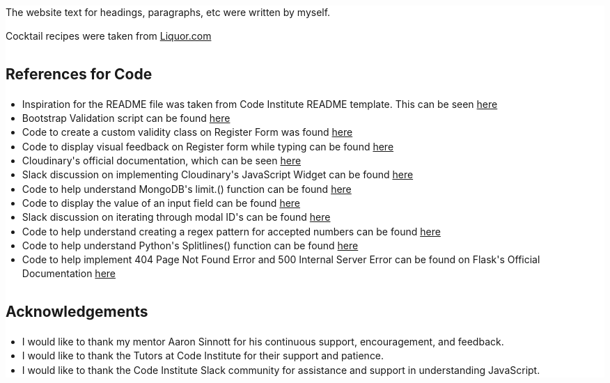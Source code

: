 The website text for headings, paragraphs, etc were written by myself.

Cocktail recipes were taken from [Liquor.com](https://www.liquor.com/recipes/)

## References for Code

* Inspiration for the README file was taken from Code Institute README template. This can be seen [here](https://github.com/Code-Institute-Solutions/SampleREADME) 
* Bootstrap Validation script can be found [here](https://getbootstrap.com/docs/4.6/components/forms/#validation)
*  Code to create a custom validity class on Register Form was found [here](https://stackoverflow.com/questions/49943610/can-i-check-password-confirmation-in-bootstrap-4-with-default-validation-options)
*  Code to display visual feedback on Register form while typing can be found [here](https://stackoverflow.com/questions/9717588/checking-password-match-while-typing)
*  Cloudinary's official documentation, which can be seen [here](https://cloudinary.com/documentation/upload_widget)
*  Slack discussion on implementing Cloudinary's JavaScript Widget can be found [here](https://code-institute-room.slack.com/archives/C7JQY2RHC/p1617045169343600?thread_ts=1615584706.280600&cid=C7JQY2RHC)
*  Code to help understand MongoDB's limit.() function can be found [here](https://www.w3resource.com/mongodb/mongodb-skip-limit.php#:~:text=The%20limit()%20function%20in,()%20can%20do%20this%20job.) 
*  Code to display the value of an input field can be found [here](https://stackoverflow.com/questions/20820705/render-preview-image-from-url-input)
*  Slack discussion on iterating through modal ID's can be found [here](https://code-institute-room.slack.com/archives/C7JQY2RHC/p1619951407137000?thread_ts=1619950530.136800&cid=C7JQY2RHC)
*  Code to help understand creating a regex pattern for accepted numbers can be found [here](https://stackoverflow.com/questions/32435949/regex-to-allow-only-number-between-1-to-12)
*  Code to help understand Python's Splitlines() function can be found [here](https://www.w3schools.com/python/ref_string_splitlines.asp) 
*  Code to help implement 404 Page Not Found Error and 500 Internal Server Error can be found on Flask's Official Documentation [here](https://flask.palletsprojects.com/en/2.0.x/errorhandling/)


## Acknowledgements

* I would like to thank my mentor Aaron Sinnott for his continuous support, encouragement, and feedback.  
* I would like to thank the Tutors at Code Institute for their support and patience.
* I would like to thank the Code Institute Slack community for assistance and support in understanding JavaScript. 